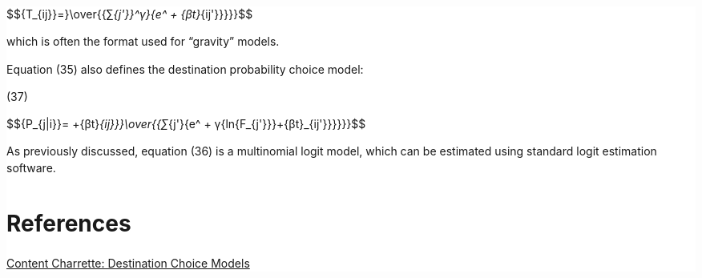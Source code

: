 $${T_{ij}}=}\over{{∑_{j'}}^γ}{e^ + {βt}_{ij'}}}}}$$

which is often the format used for “gravity” models.

Equation (35) also defines the destination probability choice model:

(37)

$${P_{j|i}}= +{βt}_{ij}}}\over{{∑_{j'}{e^ + γ{ln{F_{j'}}}+{βt}_{ij'}}}}}}$$

As previously discussed, equation (36) is a multinomial logit model, which can be estimated using standard logit estimation software.

References
==========

[Content Charrette: Destination Choice Models](Content_Charrette:_Destination_Choice_Models)

[^1]: Wilson, A.G., “A Statistical Theory of Spatial Distribution Models”, Chapter 3 in R. Quandt (ed) The Demand for Travel: Theory and Measurement, Lexington, Mass: Lexington Books, 1970, . 55-82.

[^2]: Daly, A. (1982) 'Estimating Coice Models Containing Attraction Variables', "Transportation Research, Part B: Methodological" Vol. 16, No. 1, pp. 5-15

[^3]: Anas, A., “Discrete choice theory, information theory, and the multinomial logit and gravity models”, Transportation Research B 17, 1983, 13-23.

[^4]: Stouffer, S.A. (1940) “Intervening Opportunities: A Theory Relating Mobility and Distance”, American Sociological Review, 5(6), 845-867

[^5]: Schneider, M. (1960) Panel Discussion on Inter-Area Travel Formulas, Bulletin No. 253, Highway Research Board, Washington, D.C.

[^6]: Golding, S. and K.B. Davidson (1970) A Residential Land Use Prediction Model for Transportation Planning, Proceedings, Australian Road Research Board,, Melbourne, 5-25

[^7]: Hutchinson, B.G. (1974) Principles of Urban Transport Systems Planning, New York: McGraw-Hill

